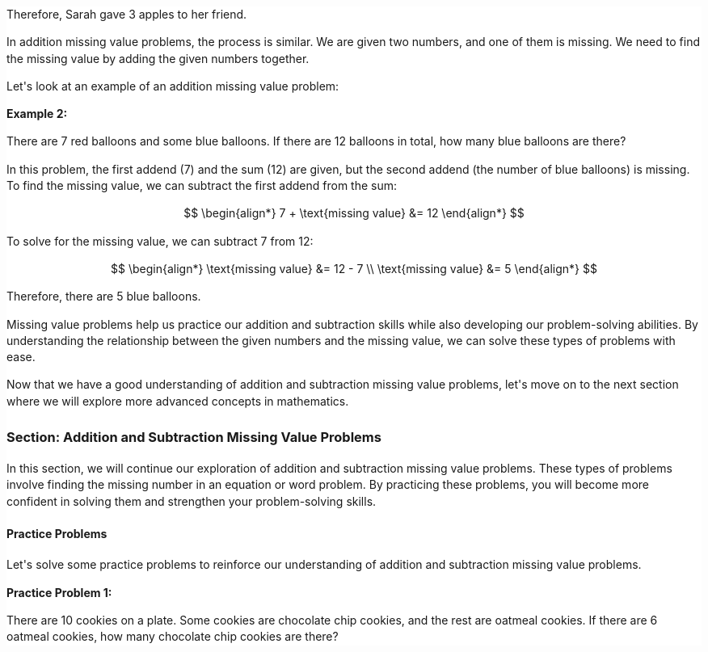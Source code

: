 Therefore, Sarah gave 3 apples to her friend.

In addition missing value problems, the process is similar. We are given two numbers, and one of them is missing. We need to find the missing value by adding the given numbers together.

Let's look at an example of an addition missing value problem:

**Example 2:**

There are 7 red balloons and some blue balloons. If there are 12 balloons in total, how many blue balloons are there?

In this problem, the first addend (7) and the sum (12) are given, but the second addend (the number of blue balloons) is missing. To find the missing value, we can subtract the first addend from the sum:

$$
\begin{align*}
7 + \text{missing value} &= 12
\end{align*}
$$

To solve for the missing value, we can subtract 7 from 12:

$$
\begin{align*}
\text{missing value} &= 12 - 7 \\
\text{missing value} &= 5
\end{align*}
$$

Therefore, there are 5 blue balloons.

Missing value problems help us practice our addition and subtraction skills while also developing our problem-solving abilities. By understanding the relationship between the given numbers and the missing value, we can solve these types of problems with ease.

Now that we have a good understanding of addition and subtraction missing value problems, let's move on to the next section where we will explore more advanced concepts in mathematics.

### Section: Addition and Subtraction Missing Value Problems

In this section, we will continue our exploration of addition and subtraction missing value problems. These types of problems involve finding the missing number in an equation or word problem. By practicing these problems, you will become more confident in solving them and strengthen your problem-solving skills.

#### Practice Problems

Let's solve some practice problems to reinforce our understanding of addition and subtraction missing value problems.

**Practice Problem 1:**

There are 10 cookies on a plate. Some cookies are chocolate chip cookies, and the rest are oatmeal cookies. If there are 6 oatmeal cookies, how many chocolate chip cookies are there?
